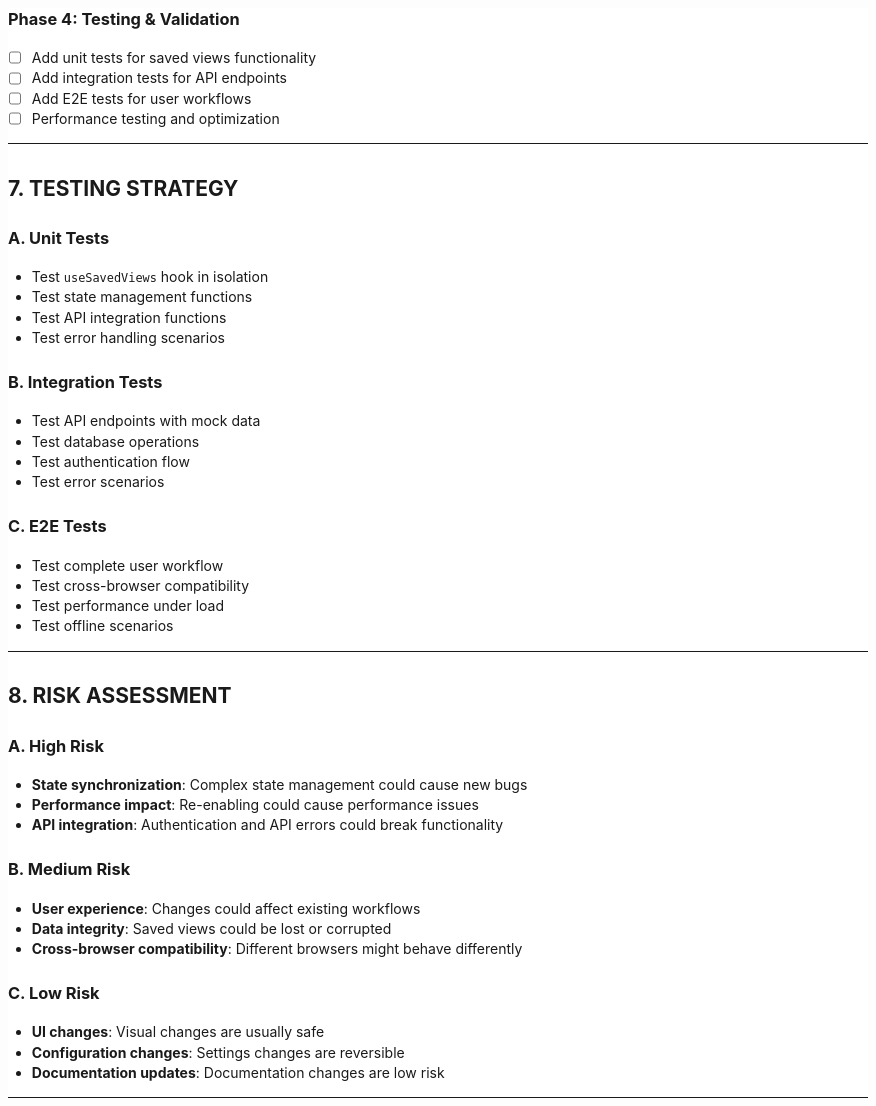 ### Phase 4: Testing & Validation
- [ ] Add unit tests for saved views functionality
- [ ] Add integration tests for API endpoints
- [ ] Add E2E tests for user workflows
- [ ] Performance testing and optimization

---

## 7. TESTING STRATEGY

### A. Unit Tests
- Test `useSavedViews` hook in isolation
- Test state management functions
- Test API integration functions
- Test error handling scenarios

### B. Integration Tests
- Test API endpoints with mock data
- Test database operations
- Test authentication flow
- Test error scenarios

### C. E2E Tests
- Test complete user workflow
- Test cross-browser compatibility
- Test performance under load
- Test offline scenarios

---

## 8. RISK ASSESSMENT

### A. High Risk
- **State synchronization**: Complex state management could cause new bugs
- **Performance impact**: Re-enabling could cause performance issues
- **API integration**: Authentication and API errors could break functionality

### B. Medium Risk
- **User experience**: Changes could affect existing workflows
- **Data integrity**: Saved views could be lost or corrupted
- **Cross-browser compatibility**: Different browsers might behave differently

### C. Low Risk
- **UI changes**: Visual changes are usually safe
- **Configuration changes**: Settings changes are reversible
- **Documentation updates**: Documentation changes are low risk

---
